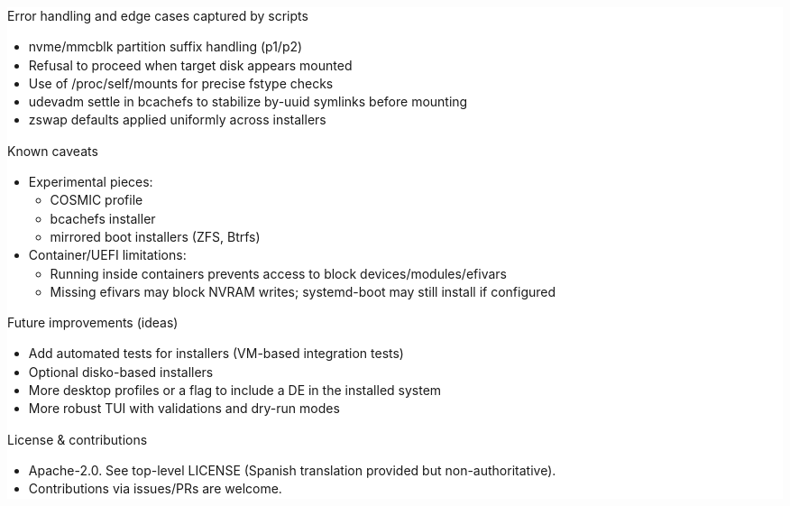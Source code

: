 Error handling and edge cases captured by scripts
- nvme/mmcblk partition suffix handling (p1/p2)
- Refusal to proceed when target disk appears mounted
- Use of /proc/self/mounts for precise fstype checks
- udevadm settle in bcachefs to stabilize by-uuid symlinks before mounting
- zswap defaults applied uniformly across installers

Known caveats
- Experimental pieces:
  - COSMIC profile
  - bcachefs installer
  - mirrored boot installers (ZFS, Btrfs)
- Container/UEFI limitations:
  - Running inside containers prevents access to block devices/modules/efivars
  - Missing efivars may block NVRAM writes; systemd-boot may still install if configured

Future improvements (ideas)
- Add automated tests for installers (VM-based integration tests)
- Optional disko-based installers
- More desktop profiles or a flag to include a DE in the installed system
- More robust TUI with validations and dry-run modes

License & contributions
- Apache-2.0. See top-level LICENSE (Spanish translation provided but non-authoritative).
- Contributions via issues/PRs are welcome.

